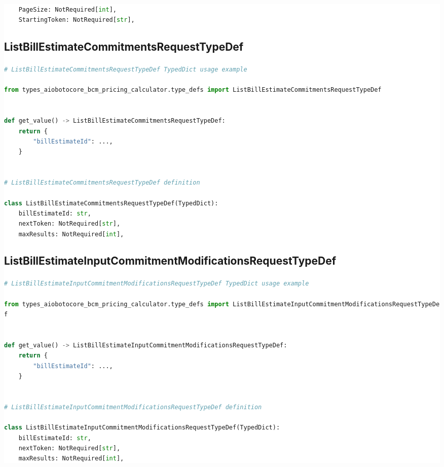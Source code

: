 ```python
    PageSize: NotRequired[int],
    StartingToken: NotRequired[str],
```

## ListBillEstimateCommitmentsRequestTypeDef

```python
# ListBillEstimateCommitmentsRequestTypeDef TypedDict usage example

from types_aiobotocore_bcm_pricing_calculator.type_defs import ListBillEstimateCommitmentsRequestTypeDef


def get_value() -> ListBillEstimateCommitmentsRequestTypeDef:
    return {
        "billEstimateId": ...,
    }


# ListBillEstimateCommitmentsRequestTypeDef definition

class ListBillEstimateCommitmentsRequestTypeDef(TypedDict):
    billEstimateId: str,
    nextToken: NotRequired[str],
    maxResults: NotRequired[int],
```

## ListBillEstimateInputCommitmentModificationsRequestTypeDef

```python
# ListBillEstimateInputCommitmentModificationsRequestTypeDef TypedDict usage example

from types_aiobotocore_bcm_pricing_calculator.type_defs import ListBillEstimateInputCommitmentModificationsRequestTypeDef


def get_value() -> ListBillEstimateInputCommitmentModificationsRequestTypeDef:
    return {
        "billEstimateId": ...,
    }


# ListBillEstimateInputCommitmentModificationsRequestTypeDef definition

class ListBillEstimateInputCommitmentModificationsRequestTypeDef(TypedDict):
    billEstimateId: str,
    nextToken: NotRequired[str],
    maxResults: NotRequired[int],
```
